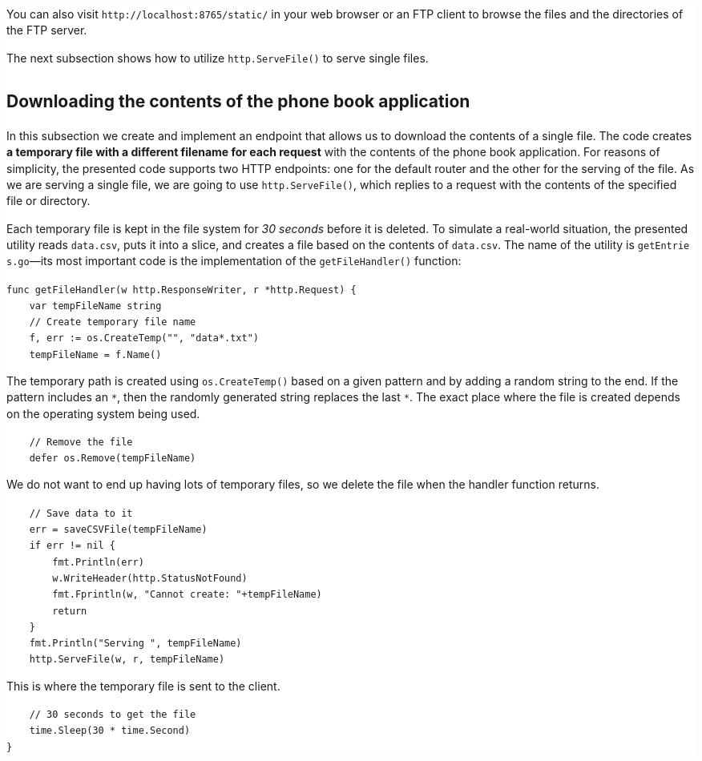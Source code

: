 You can also visit `http://localhost:8765/static/` in your web browser or an FTP client to browse the files and the directories of the FTP server.

The next subsection shows how to utilize `http.ServeFile()` to serve single files.

## Downloading the contents of the phone book application

In this subsection we create and implement an endpoint that allows us to download the contents of a single file. The code creates **a temporary file with a different filename for each request** with the contents of the phone book application. For reasons of simplicity, the presented code supports two HTTP endpoints: one for the default router and the other for the serving of the file. As we are serving a single file, we are going to use `http.ServeFile()`, which replies to a request with the contents of the specified file or directory.

Each temporary file is kept in the file system for _30 seconds_ before it is deleted. To simulate a real-world situation, the presented utility reads `data.csv`, puts it into a slice, and creates a file based on the contents of `data.csv`. The name of the utility is `getEntries.go`—its most important code is the implementation of the `getFileHandler()` function:

```markup
func getFileHandler(w http.ResponseWriter, r *http.Request) {
    var tempFileName string
    // Create temporary file name
    f, err := os.CreateTemp("", "data*.txt")
    tempFileName = f.Name()
```

The temporary path is created using `os.CreateTemp()` based on a given pattern and by adding a random string to the end. If the pattern includes an `*`, then the randomly generated string replaces the last `*`. The exact place where the file is created depends on the operating system being used.

```markup
    // Remove the file
    defer os.Remove(tempFileName)
```

We do not want to end up having lots of temporary files, so we delete the file when the handler function returns.

```markup
    // Save data to it
    err = saveCSVFile(tempFileName)
    if err != nil {
        fmt.Println(err)
        w.WriteHeader(http.StatusNotFound)
        fmt.Fprintln(w, "Cannot create: "+tempFileName)
        return
    }
    fmt.Println("Serving ", tempFileName)
    http.ServeFile(w, r, tempFileName)
```

This is where the temporary file is sent to the client.

```markup
    // 30 seconds to get the file
    time.Sleep(30 * time.Second)
}
```
